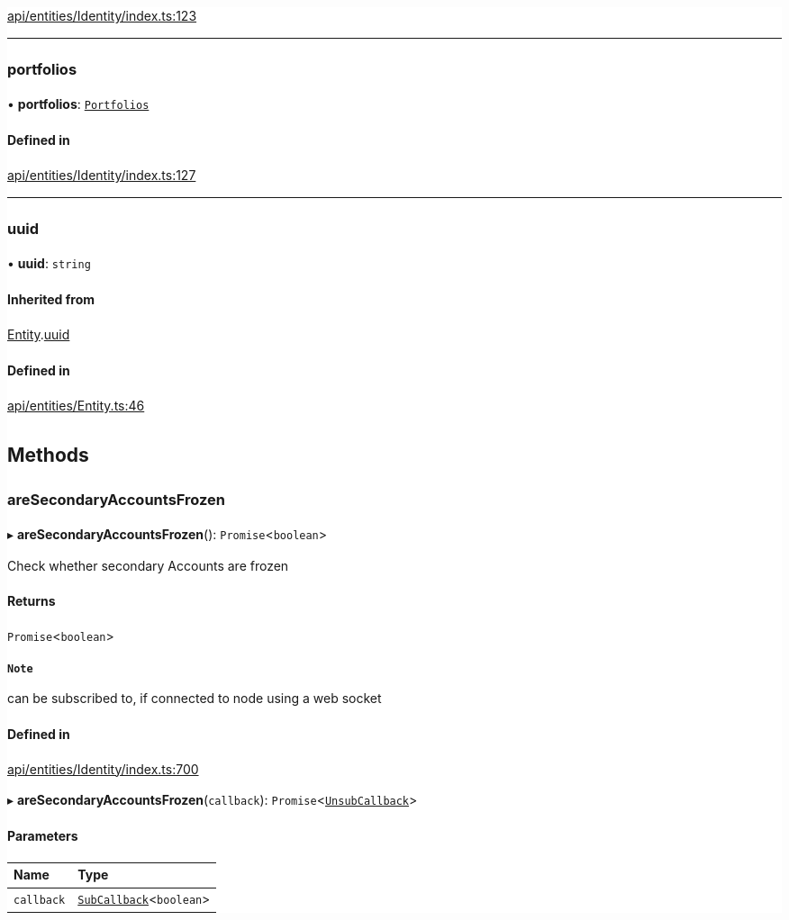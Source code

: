[api/entities/Identity/index.ts:123](https://github.com/PolymeshAssociation/polymesh-sdk/blob/8a9e72221/src/api/entities/Identity/index.ts#L123)

___

### portfolios

• **portfolios**: [`Portfolios`](Portfolios/Portfolios.md)

#### Defined in

[api/entities/Identity/index.ts:127](https://github.com/PolymeshAssociation/polymesh-sdk/blob/8a9e72221/src/api/entities/Identity/index.ts#L127)

___

### uuid

• **uuid**: `string`

#### Inherited from

[Entity](../Entity/Entity.md).[uuid](../Entity/Entity.md#uuid)

#### Defined in

[api/entities/Entity.ts:46](https://github.com/PolymeshAssociation/polymesh-sdk/blob/8a9e72221/src/api/entities/Entity.ts#L46)

## Methods

### areSecondaryAccountsFrozen

▸ **areSecondaryAccountsFrozen**(): `Promise`\<`boolean`\>

Check whether secondary Accounts are frozen

#### Returns

`Promise`\<`boolean`\>

**`Note`**

can be subscribed to, if connected to node using a web socket

#### Defined in

[api/entities/Identity/index.ts:700](https://github.com/PolymeshAssociation/polymesh-sdk/blob/8a9e72221/src/api/entities/Identity/index.ts#L700)

▸ **areSecondaryAccountsFrozen**(`callback`): `Promise`\<[`UnsubCallback`](../../../../modules/API/Entities/Types/Types.md#unsubcallback)\>

#### Parameters

| Name | Type |
| :------ | :------ |
| `callback` | [`SubCallback`](../../../../modules/API/Entities/Types/Types.md#subcallback)\<`boolean`\> |
